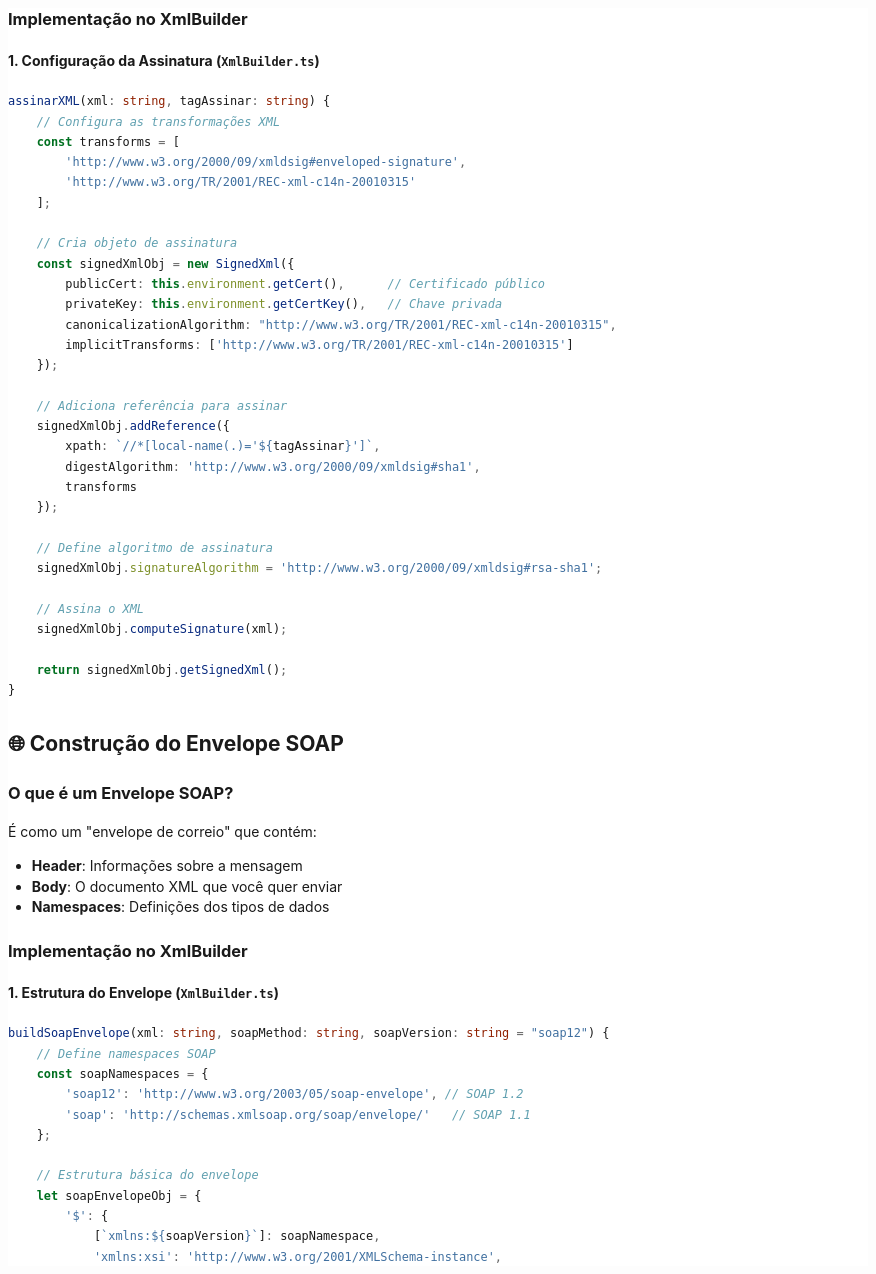 ### Implementação no XmlBuilder

#### 1. Configuração da Assinatura (`XmlBuilder.ts`)

```typescript
assinarXML(xml: string, tagAssinar: string) {
    // Configura as transformações XML
    const transforms = [
        'http://www.w3.org/2000/09/xmldsig#enveloped-signature',
        'http://www.w3.org/TR/2001/REC-xml-c14n-20010315'
    ];

    // Cria objeto de assinatura
    const signedXmlObj = new SignedXml({
        publicCert: this.environment.getCert(),      // Certificado público
        privateKey: this.environment.getCertKey(),   // Chave privada
        canonicalizationAlgorithm: "http://www.w3.org/TR/2001/REC-xml-c14n-20010315",
        implicitTransforms: ['http://www.w3.org/TR/2001/REC-xml-c14n-20010315']
    });

    // Adiciona referência para assinar
    signedXmlObj.addReference({
        xpath: `//*[local-name(.)='${tagAssinar}']`,
        digestAlgorithm: 'http://www.w3.org/2000/09/xmldsig#sha1',
        transforms
    });

    // Define algoritmo de assinatura
    signedXmlObj.signatureAlgorithm = 'http://www.w3.org/2000/09/xmldsig#rsa-sha1';

    // Assina o XML
    signedXmlObj.computeSignature(xml);

    return signedXmlObj.getSignedXml();
}
```

## 🌐 Construção do Envelope SOAP

### O que é um Envelope SOAP?

É como um "envelope de correio" que contém:

- **Header**: Informações sobre a mensagem
- **Body**: O documento XML que você quer enviar
- **Namespaces**: Definições dos tipos de dados

### Implementação no XmlBuilder

#### 1. Estrutura do Envelope (`XmlBuilder.ts`)

```typescript
buildSoapEnvelope(xml: string, soapMethod: string, soapVersion: string = "soap12") {
    // Define namespaces SOAP
    const soapNamespaces = {
        'soap12': 'http://www.w3.org/2003/05/soap-envelope', // SOAP 1.2
        'soap': 'http://schemas.xmlsoap.org/soap/envelope/'   // SOAP 1.1
    };

    // Estrutura básica do envelope
    let soapEnvelopeObj = {
        '$': {
            [`xmlns:${soapVersion}`]: soapNamespace,
            'xmlns:xsi': 'http://www.w3.org/2001/XMLSchema-instance',
```